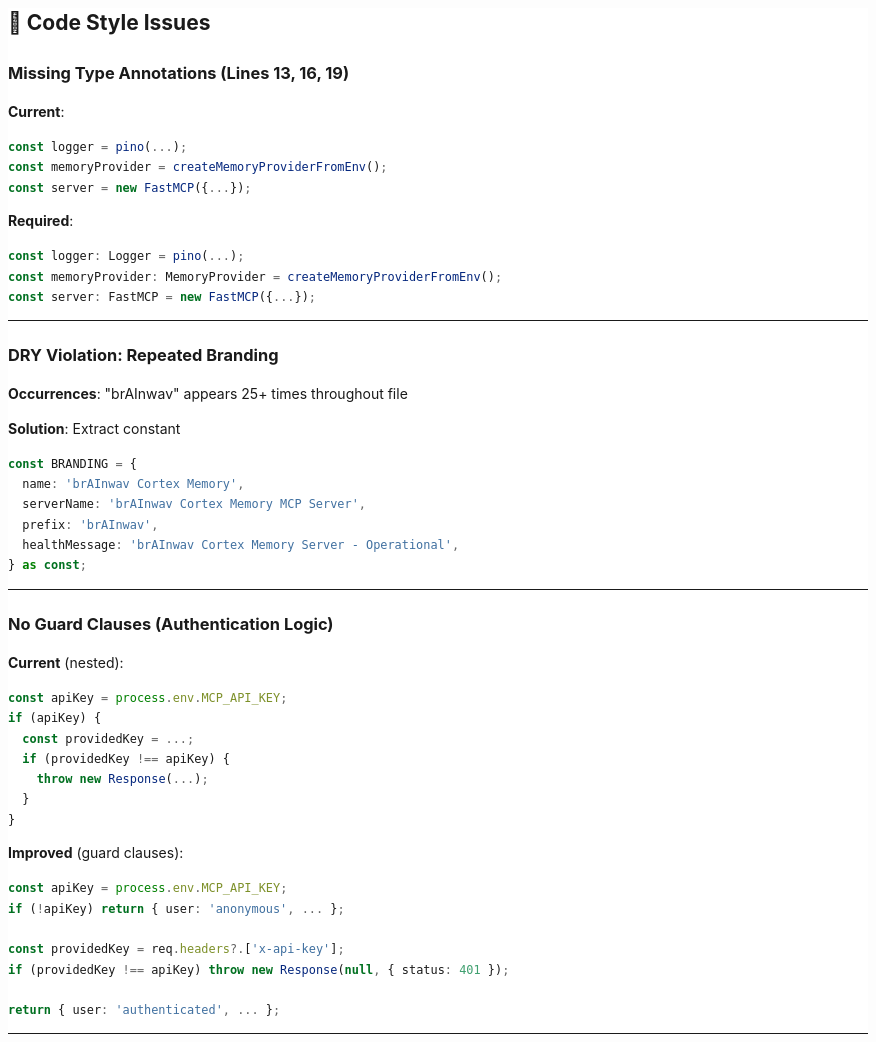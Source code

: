 ## 📐 Code Style Issues

### Missing Type Annotations (Lines 13, 16, 19)

**Current**:

```typescript
const logger = pino(...);
const memoryProvider = createMemoryProviderFromEnv();
const server = new FastMCP({...});
```

**Required**:

```typescript
const logger: Logger = pino(...);
const memoryProvider: MemoryProvider = createMemoryProviderFromEnv();
const server: FastMCP = new FastMCP({...});
```

---

### DRY Violation: Repeated Branding

**Occurrences**: "brAInwav" appears 25+ times throughout file

**Solution**: Extract constant

```typescript
const BRANDING = {
  name: 'brAInwav Cortex Memory',
  serverName: 'brAInwav Cortex Memory MCP Server',
  prefix: 'brAInwav',
  healthMessage: 'brAInwav Cortex Memory Server - Operational',
} as const;
```

---

### No Guard Clauses (Authentication Logic)

**Current** (nested):

```typescript
const apiKey = process.env.MCP_API_KEY;
if (apiKey) {
  const providedKey = ...;
  if (providedKey !== apiKey) {
    throw new Response(...);
  }
}
```

**Improved** (guard clauses):

```typescript
const apiKey = process.env.MCP_API_KEY;
if (!apiKey) return { user: 'anonymous', ... };

const providedKey = req.headers?.['x-api-key'];
if (providedKey !== apiKey) throw new Response(null, { status: 401 });

return { user: 'authenticated', ... };
```

---